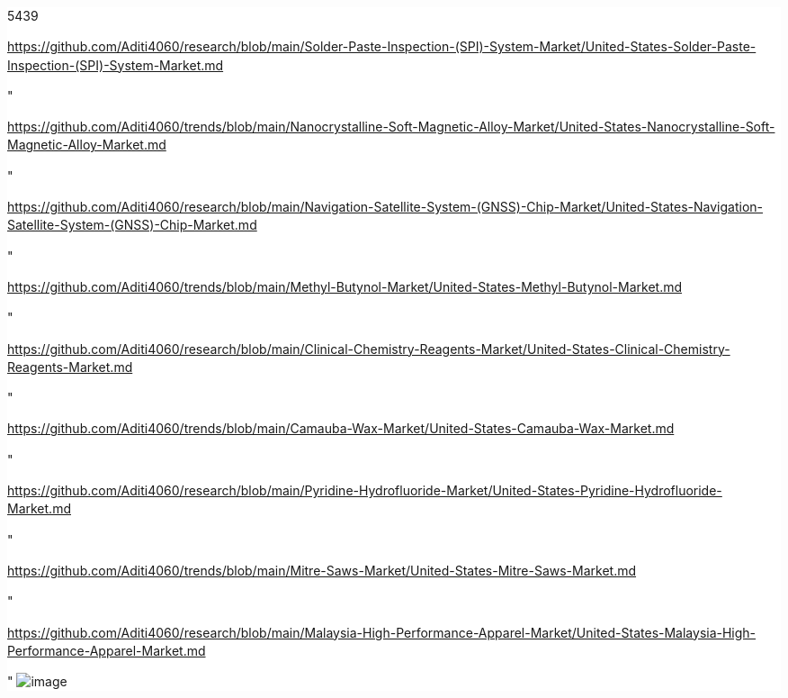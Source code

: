 5439</p><p><a href="https://github.com/Aditi4060/research/blob/main/Solder-Paste-Inspection-(SPI)-System-Market/United-States-Solder-Paste-Inspection-(SPI)-System-Market.md">https://github.com/Aditi4060/research/blob/main/Solder-Paste-Inspection-(SPI)-System-Market/United-States-Solder-Paste-Inspection-(SPI)-System-Market.md</a></p>"<p><a href="https://github.com/Aditi4060/trends/blob/main/Nanocrystalline-Soft-Magnetic-Alloy-Market/United-States-Nanocrystalline-Soft-Magnetic-Alloy-Market.md">https://github.com/Aditi4060/trends/blob/main/Nanocrystalline-Soft-Magnetic-Alloy-Market/United-States-Nanocrystalline-Soft-Magnetic-Alloy-Market.md</a></p>"<p><a href="https://github.com/Aditi4060/research/blob/main/Navigation-Satellite-System-(GNSS)-Chip-Market/United-States-Navigation-Satellite-System-(GNSS)-Chip-Market.md">https://github.com/Aditi4060/research/blob/main/Navigation-Satellite-System-(GNSS)-Chip-Market/United-States-Navigation-Satellite-System-(GNSS)-Chip-Market.md</a></p>"<p><a href="https://github.com/Aditi4060/trends/blob/main/Methyl-Butynol-Market/United-States-Methyl-Butynol-Market.md">https://github.com/Aditi4060/trends/blob/main/Methyl-Butynol-Market/United-States-Methyl-Butynol-Market.md</a></p>"<p><a href="https://github.com/Aditi4060/research/blob/main/Clinical-Chemistry-Reagents-Market/United-States-Clinical-Chemistry-Reagents-Market.md">https://github.com/Aditi4060/research/blob/main/Clinical-Chemistry-Reagents-Market/United-States-Clinical-Chemistry-Reagents-Market.md</a></p>"<p><a href="https://github.com/Aditi4060/trends/blob/main/Camauba-Wax-Market/United-States-Camauba-Wax-Market.md">https://github.com/Aditi4060/trends/blob/main/Camauba-Wax-Market/United-States-Camauba-Wax-Market.md</a></p>"<p><a href="https://github.com/Aditi4060/research/blob/main/Pyridine-Hydrofluoride-Market/United-States-Pyridine-Hydrofluoride-Market.md">https://github.com/Aditi4060/research/blob/main/Pyridine-Hydrofluoride-Market/United-States-Pyridine-Hydrofluoride-Market.md</a></p>"<p><a href="https://github.com/Aditi4060/trends/blob/main/Mitre-Saws-Market/United-States-Mitre-Saws-Market.md">https://github.com/Aditi4060/trends/blob/main/Mitre-Saws-Market/United-States-Mitre-Saws-Market.md</a></p>"<p><a href="https://github.com/Aditi4060/research/blob/main/Malaysia-High-Performance-Apparel-Market/United-States-Malaysia-High-Performance-Apparel-Market.md">https://github.com/Aditi4060/research/blob/main/Malaysia-High-Performance-Apparel-Market/United-States-Malaysia-High-Performance-Apparel-Market.md</a></p>"
![image](https://github.com/user-attachments/assets/da94f078-446a-4dfa-8867-f2ba3cf9edc1)
